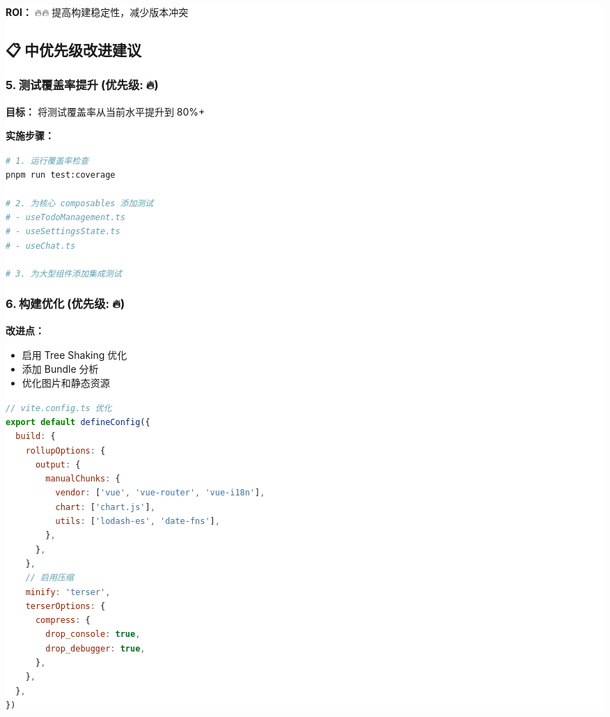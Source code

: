 **ROI：** 🔥🔥 提高构建稳定性，减少版本冲突

## 📋 中优先级改进建议

### 5. **测试覆盖率提升** (优先级: 🔥)

**目标：** 将测试覆盖率从当前水平提升到 80%+

**实施步骤：**

```bash
# 1. 运行覆盖率检查
pnpm run test:coverage

# 2. 为核心 composables 添加测试
# - useTodoManagement.ts
# - useSettingsState.ts
# - useChat.ts

# 3. 为大型组件添加集成测试
```

### 6. **构建优化** (优先级: 🔥)

**改进点：**

- 启用 Tree Shaking 优化
- 添加 Bundle 分析
- 优化图片和静态资源

```javascript
// vite.config.ts 优化
export default defineConfig({
  build: {
    rollupOptions: {
      output: {
        manualChunks: {
          vendor: ['vue', 'vue-router', 'vue-i18n'],
          chart: ['chart.js'],
          utils: ['lodash-es', 'date-fns'],
        },
      },
    },
    // 启用压缩
    minify: 'terser',
    terserOptions: {
      compress: {
        drop_console: true,
        drop_debugger: true,
      },
    },
  },
})
```
